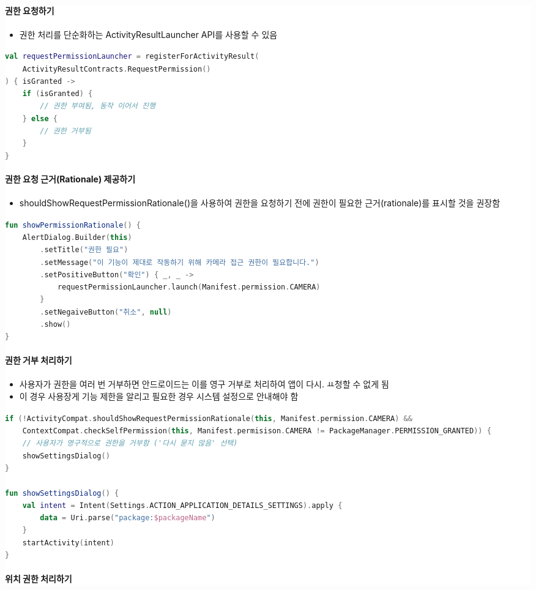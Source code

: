 #### 권한 요청하기

- 권한 처리를 단순화하는 ActivityResultLauncher API를 사용할 수 있음

```kotlin
val requestPermissionLauncher = registerForActivityResult(
    ActivityResultContracts.RequestPermission()
) { isGranted ->
    if (isGranted) {
        // 권한 부여됨, 동작 이어서 진행
    } else {
        // 권한 거부됨
    }
}
```

#### 권한 요청 근거(Rationale) 제공하기

- shouldShowRequestPermissionRationale()을 사용하여 권한을 요청하기 전에 권한이 필요한 근거(rationale)를 표시할 것을 권장함

```kotlin
fun showPermissionRationale() {
    AlertDialog.Builder(this)
        .setTitle("권한 필요")
        .setMessage("이 기능이 제대로 작동하기 위해 카메라 접근 권한이 필요합니다.")
        .setPositiveButton("확인") { _, _ -> 
            requestPermissionLauncher.launch(Manifest.permission.CAMERA)
        }
        .setNegaiveButton("취소", null)
        .show()
}
```

#### 권한 거부 처리하기

- 사용자가 권한을 여러 번 거부하면 안드로이드는 이를 영구 거부로 처리하여 앱이 다시. ㅛ청할 수 없게 됨
- 이 경우 사용장게 기능 제한을 알리고 필요한 경우 시스템 설정으로 안내해야 함

```kotlin
if (!ActivityCompat.shouldShowRequestPermissionRationale(this, Manifest.permission.CAMERA) &&
    ContextCompat.checkSelfPermission(this, Manifest.permisison.CAMERA != PackageManager.PERMISSION_GRANTED)) {
    // 사용자가 영구적으로 권한을 거부함 ('다시 묻지 않음' 선택)
    showSettingsDialog()
}

fun showSettingsDialog() {
    val intent = Intent(Settings.ACTION_APPLICATION_DETAILS_SETTINGS).apply {
        data = Uri.parse("package:$packageName")
    }
    startActivity(intent)
}
```

#### 위치 권한 처리하기
